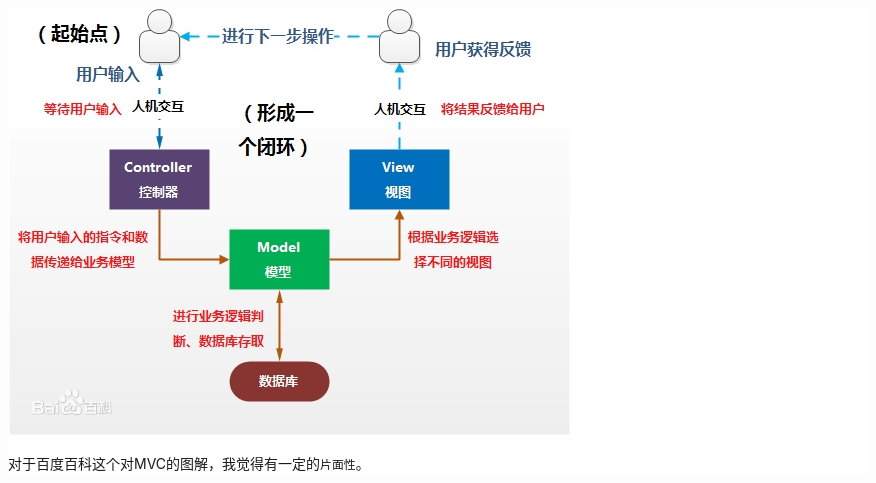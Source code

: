 ![image-20200530161734591](images/%E9%9D%A2%E5%90%91%E5%AF%B9%E8%B1%A1oop/20200726214535.png)

对于百度百科这个对MVC的图解，我觉得有一定的`片面性`。